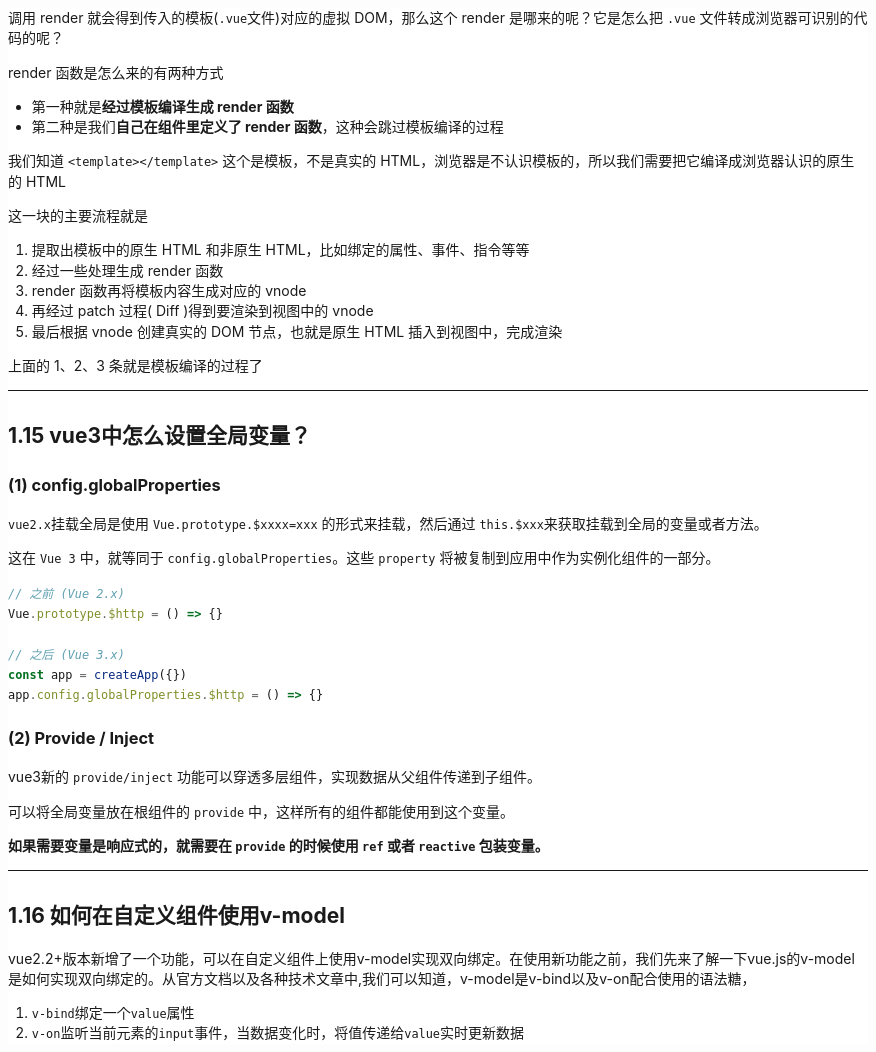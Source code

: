 调用 render 就会得到传入的模板(`.vue`文件)对应的虚拟 DOM，那么这个 render 是哪来的呢？它是怎么把 `.vue` 文件转成浏览器可识别的代码的呢？

render 函数是怎么来的有两种方式

- 第一种就是**经过模板编译生成 render 函数**
- 第二种是我们**自己在组件里定义了 render 函数**，这种会跳过模板编译的过程

我们知道 `<template></template>` 这个是模板，不是真实的 HTML，浏览器是不认识模板的，所以我们需要把它编译成浏览器认识的原生的 HTML

这一块的主要流程就是

1. 提取出模板中的原生 HTML 和非原生 HTML，比如绑定的属性、事件、指令等等
2. 经过一些处理生成 render 函数
3. render 函数再将模板内容生成对应的 vnode
4. 再经过 patch 过程( Diff )得到要渲染到视图中的 vnode
5. 最后根据 vnode 创建真实的 DOM 节点，也就是原生 HTML 插入到视图中，完成渲染

上面的 1、2、3 条就是模板编译的过程了



---

## 1.15 vue3中怎么设置全局变量？

### (1) config.globalProperties

`vue2.x`挂载全局是使用 `Vue.prototype.$xxxx=xxx` 的形式来挂载，然后通过 `this.$xxx`来获取挂载到全局的变量或者方法。

这在 `Vue 3` 中，就等同于 `config.globalProperties`。这些 `property` 将被复制到应用中作为实例化组件的一部分。

```js
// 之前 (Vue 2.x)
Vue.prototype.$http = () => {}

// 之后 (Vue 3.x)
const app = createApp({})
app.config.globalProperties.$http = () => {}
```

### (2)  Provide / Inject

vue3新的 `provide/inject` 功能可以穿透多层组件，实现数据从父组件传递到子组件。

可以将全局变量放在根组件的 `provide` 中，这样所有的组件都能使用到这个变量。

**如果需要变量是响应式的，就需要在 `provide` 的时候使用 `ref` 或者 `reactive` 包装变量。**



----

## 1.16 如何在自定义组件使用v-model

vue2.2+版本新增了一个功能，可以在自定义组件上使用v-model实现双向绑定。在使用新功能之前，我们先来了解一下vue.js的v-model是如何实现双向绑定的。从官方文档以及各种技术文章中,我们可以知道，v-model是v-bind以及v-on配合使用的语法糖，

1. `v-bind`绑定一个`value`属性
2. `v-on`监听当前元素的`input`事件，当数据变化时，将值传递给`value`实时更新数据
